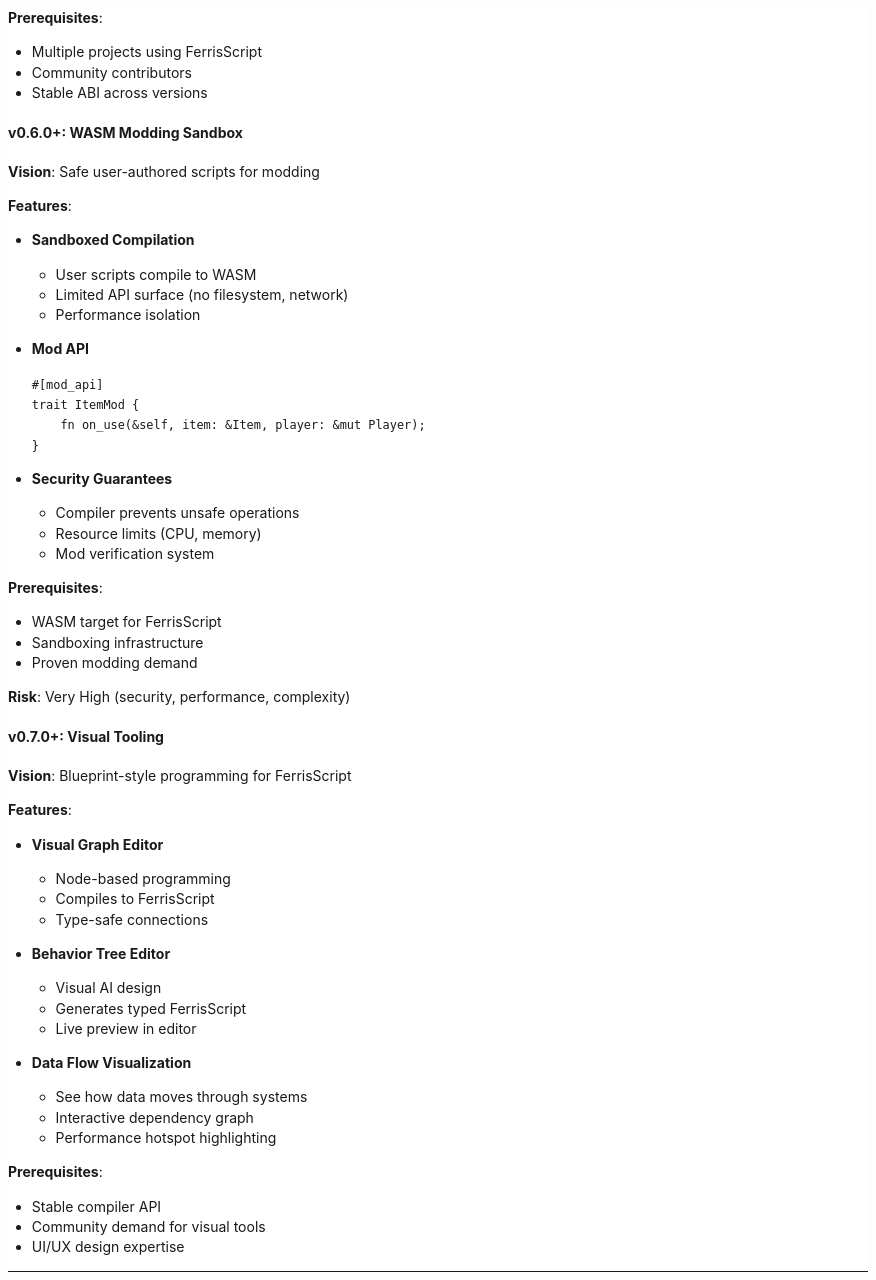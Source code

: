 **Prerequisites**:
- Multiple projects using FerrisScript
- Community contributors
- Stable ABI across versions

#### v0.6.0+: WASM Modding Sandbox

**Vision**: Safe user-authored scripts for modding

**Features**:
- **Sandboxed Compilation**
  - User scripts compile to WASM
  - Limited API surface (no filesystem, network)
  - Performance isolation

- **Mod API**
  ```ferris
  #[mod_api]
  trait ItemMod {
      fn on_use(&self, item: &Item, player: &mut Player);
  }
  ```

- **Security Guarantees**
  - Compiler prevents unsafe operations
  - Resource limits (CPU, memory)
  - Mod verification system

**Prerequisites**:
- WASM target for FerrisScript
- Sandboxing infrastructure
- Proven modding demand

**Risk**: Very High (security, performance, complexity)

#### v0.7.0+: Visual Tooling

**Vision**: Blueprint-style programming for FerrisScript

**Features**:
- **Visual Graph Editor**
  - Node-based programming
  - Compiles to FerrisScript
  - Type-safe connections

- **Behavior Tree Editor**
  - Visual AI design
  - Generates typed FerrisScript
  - Live preview in editor

- **Data Flow Visualization**
  - See how data moves through systems
  - Interactive dependency graph
  - Performance hotspot highlighting

**Prerequisites**:
- Stable compiler API
- Community demand for visual tools
- UI/UX design expertise

---
